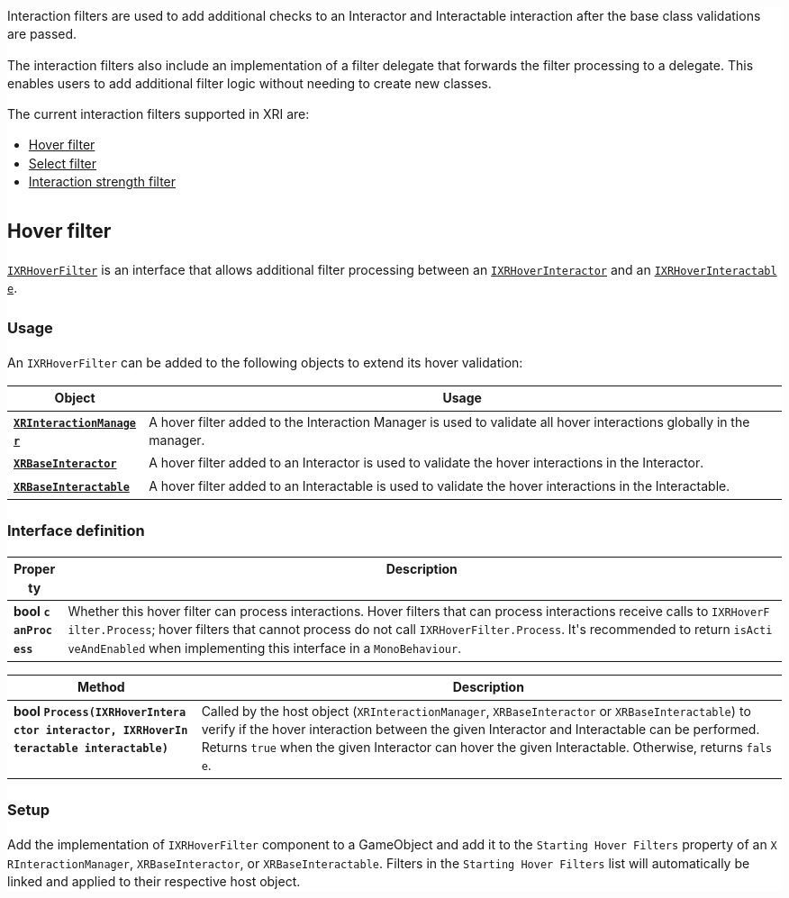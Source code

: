 Interaction filters are used to add additional checks to an Interactor and Interactable interaction after the base class validations are passed. 

The interaction filters also include an implementation of a filter delegate that forwards the filter processing to a delegate. This enables users to add additional filter logic without needing to create new classes.

The current interaction filters supported in XRI  are:

- [Hover filter](#hover-filter)
- [Select filter](#select-filter)
- [Interaction strength filter](#interaction-strength-filter)

## Hover filter

[`IXRHoverFilter`](xref:UnityEngine.XR.Interaction.Toolkit.Filtering.IXRHoverFilter) is an interface that allows additional filter processing between an [`IXRHoverInteractor`](xref:UnityEngine.XR.Interaction.Toolkit.IXRHoverInteractor) and an [`IXRHoverInteractable`](xref:UnityEngine.XR.Interaction.Toolkit.IXRHoverInteractable).

### Usage

An `IXRHoverFilter` can be added to the following objects to extend its hover validation:

|Object|Usage|
|---|---|
|**[`XRInteractionManager`](xref:UnityEngine.XR.Interaction.Toolkit.XRInteractionManager)**|A hover filter added to the Interaction Manager is used to validate all hover interactions globally in the manager.|
|**[`XRBaseInteractor`](xref:UnityEngine.XR.Interaction.Toolkit.XRBaseInteractor)**|A hover filter added to an Interactor is used to validate the hover interactions in the Interactor.|
|**[`XRBaseInteractable`](xref:UnityEngine.XR.Interaction.Toolkit.XRBaseInteractable)**|A hover filter added to an Interactable is used to validate the hover interactions in the Interactable.|

### Interface definition

|Property|Description|
|---|---|
|**bool `canProcess`**|Whether this hover filter can process interactions. Hover filters that can process interactions receive calls to `IXRHoverFilter.Process`; hover filters that cannot process do not call `IXRHoverFilter.Process`. It's recommended to return `isActiveAndEnabled` when implementing this interface in a `MonoBehaviour`.|

|Method|Description|
|---|---|
|**bool `Process(IXRHoverInteractor interactor, IXRHoverInteractable interactable)`**|Called by the host object (`XRInteractionManager`, `XRBaseInteractor` or `XRBaseInteractable`) to verify if the hover interaction between the given Interactor and Interactable can be performed. Returns `true` when the given Interactor can hover the given Interactable. Otherwise, returns `false`.|

### Setup

Add the implementation of `IXRHoverFilter` component to a GameObject and add it to the `Starting Hover Filters` property of an `XRInteractionManager`, `XRBaseInteractor`, or `XRBaseInteractable`. Filters in the `Starting Hover Filters` list will automatically be linked and applied to their respective host object.
